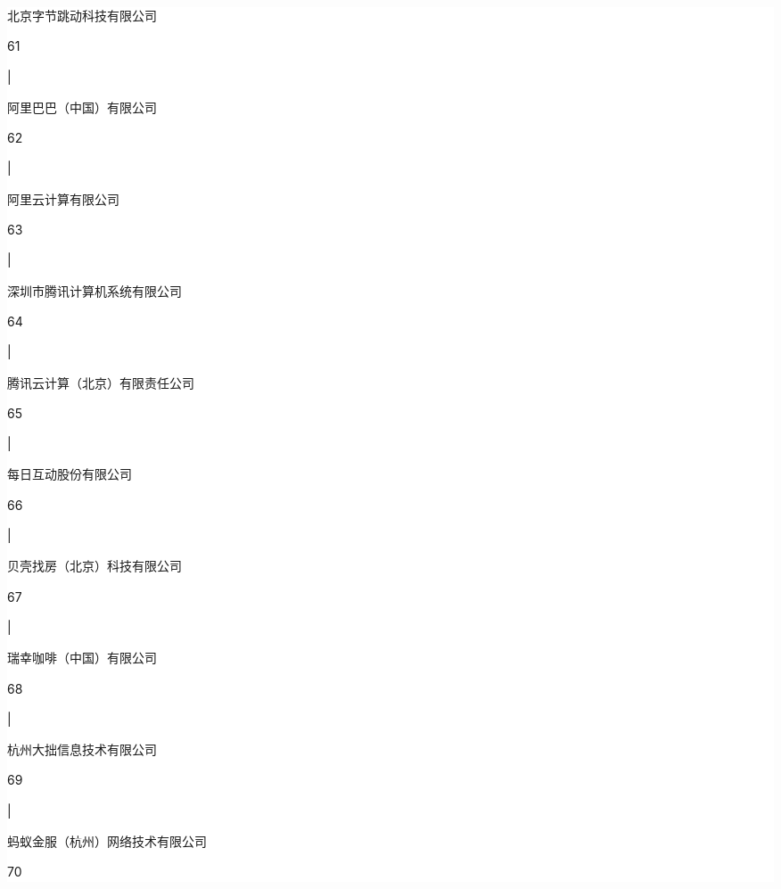 北京字节跳动科技有限公司  
  
61

|

阿里巴巴（中国）有限公司  
  
62

|

阿里云计算有限公司  
  
63

|

深圳市腾讯计算机系统有限公司  
  
64

|

腾讯云计算（北京）有限责任公司  
  
65

|

每日互动股份有限公司  
  
66

|

贝壳找房（北京）科技有限公司  
  
67

|

瑞幸咖啡（中国）有限公司  
  
68

|

杭州大拙信息技术有限公司  
  
69

|

蚂蚁金服（杭州）网络技术有限公司  
  
70
